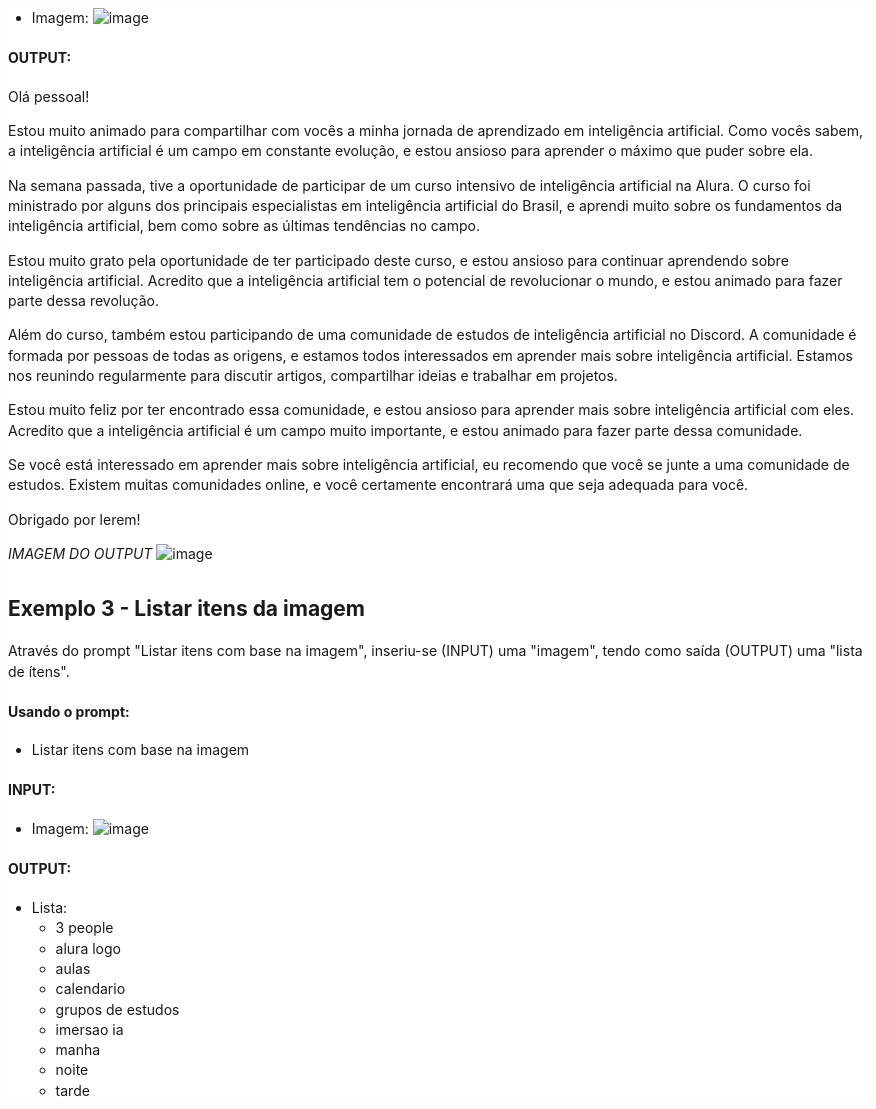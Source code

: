  - Imagem:
   ![image](https://github.com/area-41/Gemini/assets/87396846/77b02653-da01-4dec-9143-b8d6af61c642)
 

#### OUTPUT:
  Olá pessoal!

Estou muito animado para compartilhar com vocês a minha jornada de aprendizado em inteligência artificial. Como vocês sabem, a inteligência artificial é um campo em constante evolução, e estou ansioso para aprender o máximo que puder sobre ela.

Na semana passada, tive a oportunidade de participar de um curso intensivo de inteligência artificial na Alura. O curso foi ministrado por alguns dos principais especialistas em inteligência artificial do Brasil, e aprendi muito sobre os fundamentos da inteligência artificial, bem como sobre as últimas tendências no campo.

Estou muito grato pela oportunidade de ter participado deste curso, e estou ansioso para continuar aprendendo sobre inteligência artificial. Acredito que a inteligência artificial tem o potencial de revolucionar o mundo, e estou animado para fazer parte dessa revolução.

Além do curso, também estou participando de uma comunidade de estudos de inteligência artificial no Discord. A comunidade é formada por pessoas de todas as origens, e estamos todos interessados em aprender mais sobre inteligência artificial. Estamos nos reunindo regularmente para discutir artigos, compartilhar ideias e trabalhar em projetos.

Estou muito feliz por ter encontrado essa comunidade, e estou ansioso para aprender mais sobre inteligência artificial com eles. Acredito que a inteligência artificial é um campo muito importante, e estou animado para fazer parte dessa comunidade.

Se você está interessado em aprender mais sobre inteligência artificial, eu recomendo que você se junte a uma comunidade de estudos. Existem muitas comunidades online, e você certamente encontrará uma que seja adequada para você.

Obrigado por lerem!

*IMAGEM DO OUTPUT*
![image](https://github.com/area-41/Gemini/assets/87396846/8a84f044-9e6c-42e4-823d-00e9526733d7)



## Exemplo 3 - Listar itens da imagem
  Através do prompt "Listar itens com base na imagem", inseriu-se (INPUT) uma "imagem", tendo como saída (OUTPUT) uma "lista de ítens".

#### Usando o prompt:
- Listar itens com base na imagem
  
#### INPUT:
 - Imagem:
   ![image](https://github.com/area-41/Gemini/assets/87396846/77b02653-da01-4dec-9143-b8d6af61c642)
 

#### OUTPUT:
 - Lista:
      - 3 people
      - alura logo
      - aulas
      - calendario
      - grupos de estudos
      - imersao ia
      - manha
      - noite
      - tarde 
